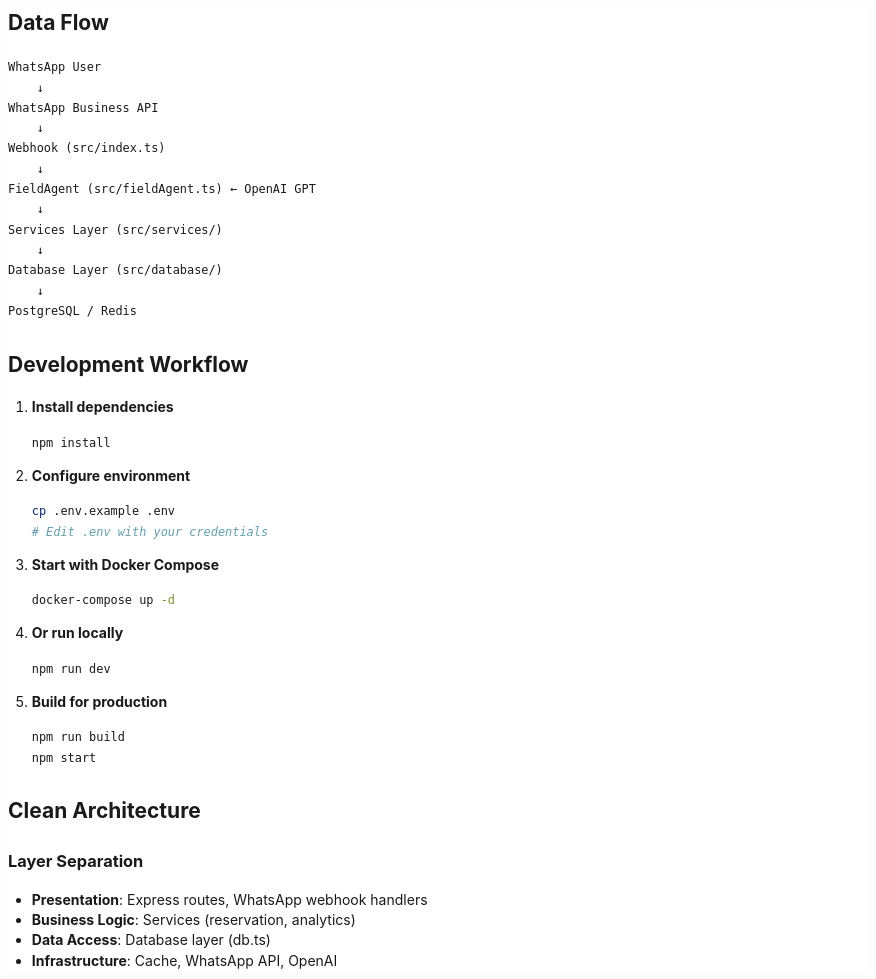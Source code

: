 ## Data Flow

```
WhatsApp User
    ↓
WhatsApp Business API
    ↓
Webhook (src/index.ts)
    ↓
FieldAgent (src/fieldAgent.ts) ← OpenAI GPT
    ↓
Services Layer (src/services/)
    ↓
Database Layer (src/database/)
    ↓
PostgreSQL / Redis
```

## Development Workflow

1. **Install dependencies**
   ```bash
   npm install
   ```

2. **Configure environment**
   ```bash
   cp .env.example .env
   # Edit .env with your credentials
   ```

3. **Start with Docker Compose**
   ```bash
   docker-compose up -d
   ```

4. **Or run locally**
   ```bash
   npm run dev
   ```

5. **Build for production**
   ```bash
   npm run build
   npm start
   ```

## Clean Architecture

### Layer Separation
- **Presentation**: Express routes, WhatsApp webhook handlers
- **Business Logic**: Services (reservation, analytics)
- **Data Access**: Database layer (db.ts)
- **Infrastructure**: Cache, WhatsApp API, OpenAI
